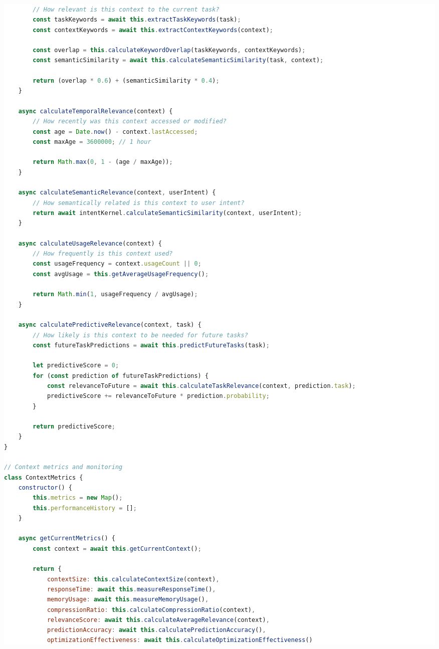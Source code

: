 ```javascript
        // How relevant is this context to the current task?
        const taskKeywords = await this.extractTaskKeywords(task);
        const contextKeywords = await this.extractContextKeywords(context);
        
        const overlap = this.calculateKeywordOverlap(taskKeywords, contextKeywords);
        const semanticSimilarity = await this.calculateSemanticSimilarity(task, context);
        
        return (overlap * 0.6) + (semanticSimilarity * 0.4);
    }
    
    async calculateTemporalRelevance(context) {
        // How recently was this context accessed or modified?
        const age = Date.now() - context.lastAccessed;
        const maxAge = 3600000; // 1 hour
        
        return Math.max(0, 1 - (age / maxAge));
    }
    
    async calculateSemanticRelevance(context, userIntent) {
        // How semantically related is this context to user intent?
        return await intentKernel.calculateSemanticSimilarity(context, userIntent);
    }
    
    async calculateUsageRelevance(context) {
        // How frequently is this context used?
        const usageFrequency = context.usageCount || 0;
        const avgUsage = this.getAverageUsageFrequency();
        
        return Math.min(1, usageFrequency / avgUsage);
    }
    
    async calculatePredictiveRelevance(context, task) {
        // How likely is this context to be needed for future tasks?
        const futureTaskPredictions = await this.predictFutureTasks(task);
        
        let predictiveScore = 0;
        for (const prediction of futureTaskPredictions) {
            const relevanceToFuture = await this.calculateTaskRelevance(context, prediction.task);
            predictiveScore += relevanceToFuture * prediction.probability;
        }
        
        return predictiveScore;
    }
}

// Context metrics and monitoring
class ContextMetrics {
    constructor() {
        this.metrics = new Map();
        this.performanceHistory = [];
    }
    
    async getCurrentMetrics() {
        const context = await this.getCurrentContext();
        
        return {
            contextSize: this.calculateContextSize(context),
            responseTime: await this.measureResponseTime(),
            memoryUsage: await this.measureMemoryUsage(),
            compressionRatio: this.calculateCompressionRatio(context),
            relevanceScore: await this.calculateAverageRelevance(context),
            predictionAccuracy: await this.calculatePredictionAccuracy(),
            optimizationEffectiveness: await this.calculateOptimizationEffectiveness()
```